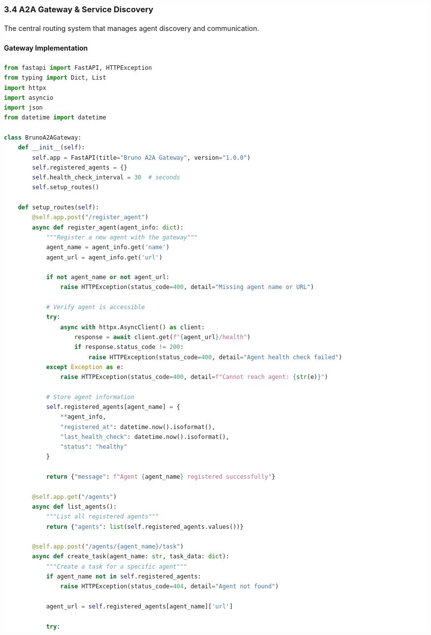 
### **3.4 A2A Gateway & Service Discovery**

The central routing system that manages agent discovery and communication.

#### **Gateway Implementation**
```python
from fastapi import FastAPI, HTTPException
from typing import Dict, List
import httpx
import asyncio
import json
from datetime import datetime

class BrunoA2AGateway:
    def __init__(self):
        self.app = FastAPI(title="Bruno A2A Gateway", version="1.0.0")
        self.registered_agents = {}
        self.health_check_interval = 30  # seconds
        self.setup_routes()
        
    def setup_routes(self):
        @self.app.post("/register_agent")
        async def register_agent(agent_info: dict):
            """Register a new agent with the gateway"""
            agent_name = agent_info.get('name')
            agent_url = agent_info.get('url')
            
            if not agent_name or not agent_url:
                raise HTTPException(status_code=400, detail="Missing agent name or URL")
            
            # Verify agent is accessible
            try:
                async with httpx.AsyncClient() as client:
                    response = await client.get(f"{agent_url}/health")
                    if response.status_code != 200:
                        raise HTTPException(status_code=400, detail="Agent health check failed")
            except Exception as e:
                raise HTTPException(status_code=400, detail=f"Cannot reach agent: {str(e)}")
            
            # Store agent information
            self.registered_agents[agent_name] = {
                **agent_info,
                "registered_at": datetime.now().isoformat(),
                "last_health_check": datetime.now().isoformat(),
                "status": "healthy"
            }
            
            return {"message": f"Agent {agent_name} registered successfully"}
        
        @self.app.get("/agents")
        async def list_agents():
            """List all registered agents"""
            return {"agents": list(self.registered_agents.values())}
        
        @self.app.post("/agents/{agent_name}/task")
        async def create_task(agent_name: str, task_data: dict):
            """Create a task for a specific agent"""
            if agent_name not in self.registered_agents:
                raise HTTPException(status_code=404, detail="Agent not found")
            
            agent_url = self.registered_agents[agent_name]['url']
            
            try:
```